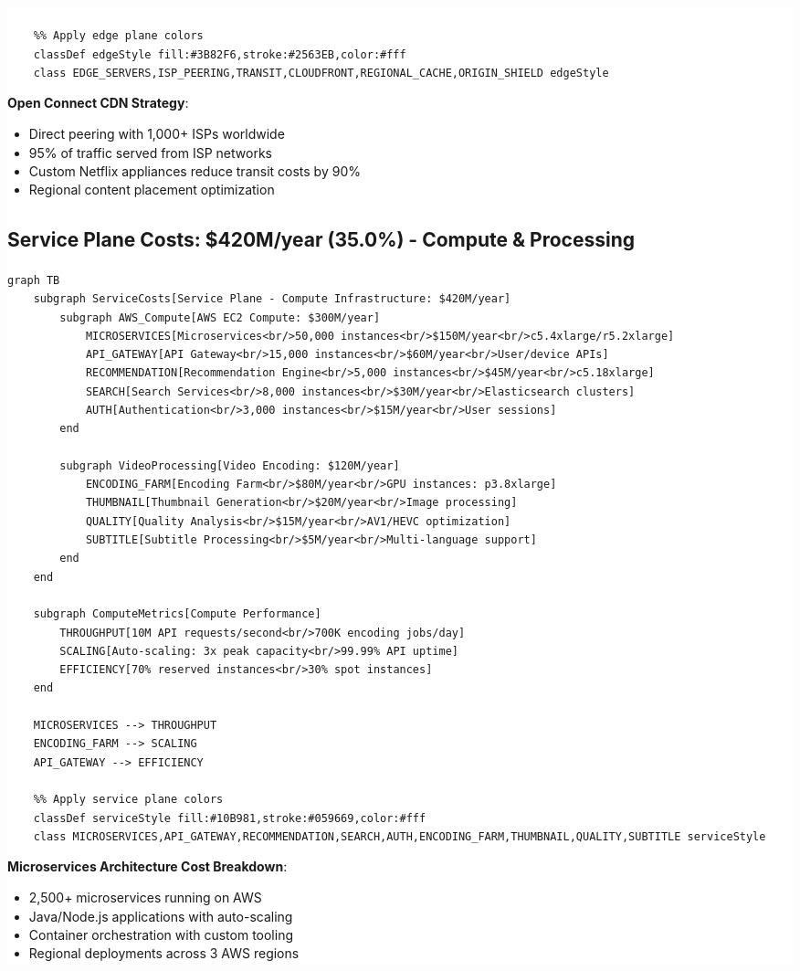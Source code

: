 ```mermaid

    %% Apply edge plane colors
    classDef edgeStyle fill:#3B82F6,stroke:#2563EB,color:#fff
    class EDGE_SERVERS,ISP_PEERING,TRANSIT,CLOUDFRONT,REGIONAL_CACHE,ORIGIN_SHIELD edgeStyle
```

**Open Connect CDN Strategy**:
- Direct peering with 1,000+ ISPs worldwide
- 95% of traffic served from ISP networks
- Custom Netflix appliances reduce transit costs by 90%
- Regional content placement optimization

## Service Plane Costs: $420M/year (35.0%) - Compute & Processing

```mermaid
graph TB
    subgraph ServiceCosts[Service Plane - Compute Infrastructure: $420M/year]
        subgraph AWS_Compute[AWS EC2 Compute: $300M/year]
            MICROSERVICES[Microservices<br/>50,000 instances<br/>$150M/year<br/>c5.4xlarge/r5.2xlarge]
            API_GATEWAY[API Gateway<br/>15,000 instances<br/>$60M/year<br/>User/device APIs]
            RECOMMENDATION[Recommendation Engine<br/>5,000 instances<br/>$45M/year<br/>c5.18xlarge]
            SEARCH[Search Services<br/>8,000 instances<br/>$30M/year<br/>Elasticsearch clusters]
            AUTH[Authentication<br/>3,000 instances<br/>$15M/year<br/>User sessions]
        end

        subgraph VideoProcessing[Video Encoding: $120M/year]
            ENCODING_FARM[Encoding Farm<br/>$80M/year<br/>GPU instances: p3.8xlarge]
            THUMBNAIL[Thumbnail Generation<br/>$20M/year<br/>Image processing]
            QUALITY[Quality Analysis<br/>$15M/year<br/>AV1/HEVC optimization]
            SUBTITLE[Subtitle Processing<br/>$5M/year<br/>Multi-language support]
        end
    end

    subgraph ComputeMetrics[Compute Performance]
        THROUGHPUT[10M API requests/second<br/>700K encoding jobs/day]
        SCALING[Auto-scaling: 3x peak capacity<br/>99.99% API uptime]
        EFFICIENCY[70% reserved instances<br/>30% spot instances]
    end

    MICROSERVICES --> THROUGHPUT
    ENCODING_FARM --> SCALING
    API_GATEWAY --> EFFICIENCY

    %% Apply service plane colors
    classDef serviceStyle fill:#10B981,stroke:#059669,color:#fff
    class MICROSERVICES,API_GATEWAY,RECOMMENDATION,SEARCH,AUTH,ENCODING_FARM,THUMBNAIL,QUALITY,SUBTITLE serviceStyle
```

**Microservices Architecture Cost Breakdown**:
- 2,500+ microservices running on AWS
- Java/Node.js applications with auto-scaling
- Container orchestration with custom tooling
- Regional deployments across 3 AWS regions
